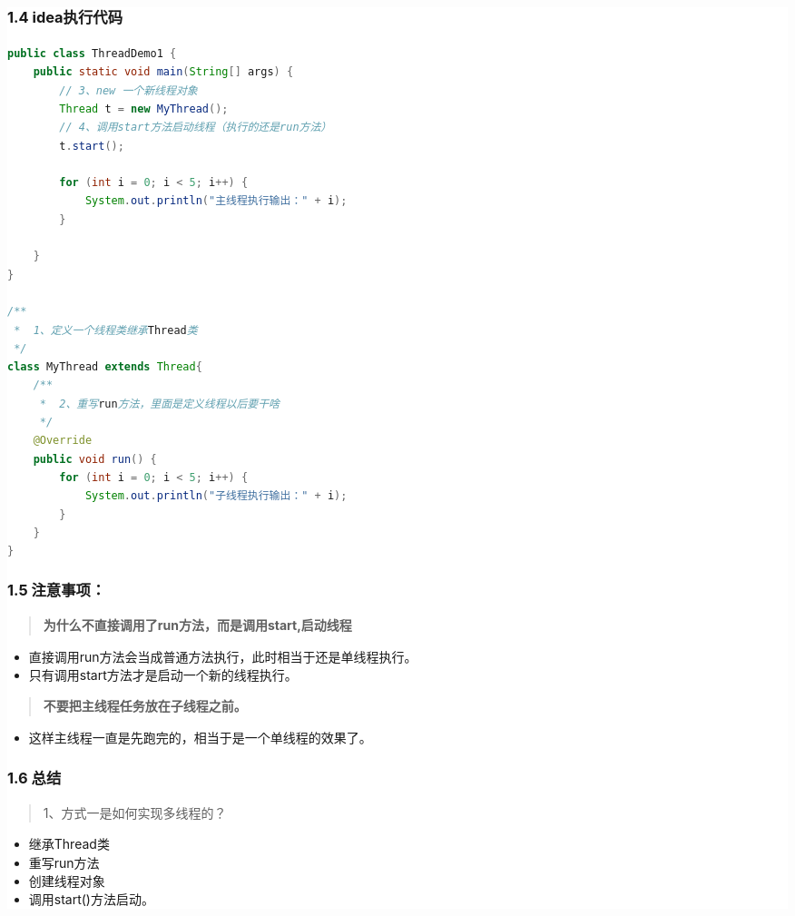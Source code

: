 

### 1.4 idea执行代码

```java
public class ThreadDemo1 {
    public static void main(String[] args) {
        // 3、new 一个新线程对象
        Thread t = new MyThread();
        // 4、调用start方法启动线程（执行的还是run方法）
        t.start();

        for (int i = 0; i < 5; i++) {
            System.out.println("主线程执行输出：" + i);
        }

    }
}

/**
 *  1、定义一个线程类继承Thread类
 */
class MyThread extends Thread{
    /**
     *  2、重写run方法，里面是定义线程以后要干啥
     */
    @Override
    public void run() {
        for (int i = 0; i < 5; i++) {
            System.out.println("子线程执行输出：" + i);
        }
    }
}
```



### 1.5 注意事项：

> **为什么不直接调用了run方法，而是调用start,启动线程**

* 直接调用run方法会当成普通方法执行，此时相当于还是单线程执行。
* 只有调用start方法才是启动一个新的线程执行。

> **不要把主线程任务放在子线程之前。**

* 这样主线程一直是先跑完的，相当于是一个单线程的效果了。



### 1.6 总结

> 1、方式一是如何实现多线程的？

* 继承Thread类
* 重写run方法
* 创建线程对象
* 调用start()方法启动。
